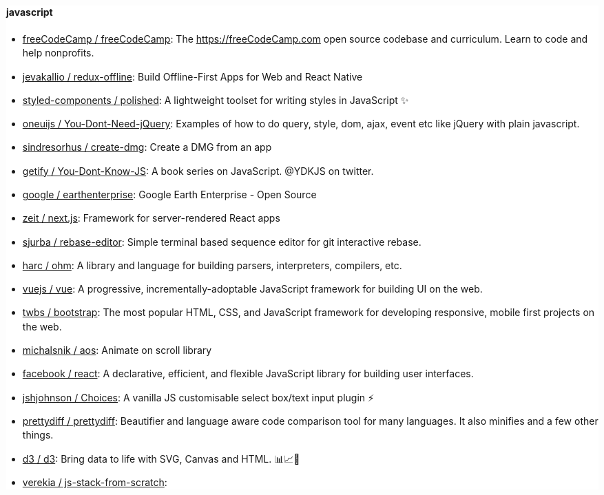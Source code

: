 
#### javascript
* [freeCodeCamp / freeCodeCamp](https://github.com/freeCodeCamp/freeCodeCamp): 
        The https://freeCodeCamp.com open source codebase and curriculum. Learn to code and help nonprofits.
      
* [jevakallio / redux-offline](https://github.com/jevakallio/redux-offline): 
        Build Offline-First Apps for Web and React Native
      
* [styled-components / polished](https://github.com/styled-components/polished): 
        A lightweight toolset for writing styles in JavaScript ✨

      
* [oneuijs / You-Dont-Need-jQuery](https://github.com/oneuijs/You-Dont-Need-jQuery): 
        Examples of how to do query, style, dom, ajax, event etc like jQuery with plain javascript.
      
* [sindresorhus / create-dmg](https://github.com/sindresorhus/create-dmg): 
        Create a DMG from an app
      
* [getify / You-Dont-Know-JS](https://github.com/getify/You-Dont-Know-JS): 
        A book series on JavaScript. @YDKJS on twitter.
      
* [google / earthenterprise](https://github.com/google/earthenterprise): 
        Google Earth Enterprise - Open Source
      
* [zeit / next.js](https://github.com/zeit/next.js): 
        Framework for server-rendered React apps
      
* [sjurba / rebase-editor](https://github.com/sjurba/rebase-editor): 
        Simple terminal based sequence editor for git interactive rebase.
      
* [harc / ohm](https://github.com/harc/ohm): 
        A library and language for building parsers, interpreters, compilers, etc.
      
* [vuejs / vue](https://github.com/vuejs/vue): 
        A progressive, incrementally-adoptable JavaScript framework for building UI on the web.
      
* [twbs / bootstrap](https://github.com/twbs/bootstrap): 
        The most popular HTML, CSS, and JavaScript framework for developing responsive, mobile first projects on the web.
      
* [michalsnik / aos](https://github.com/michalsnik/aos): 
        Animate on scroll library
      
* [facebook / react](https://github.com/facebook/react): 
        A declarative, efficient, and flexible JavaScript library for building user interfaces.
      
* [jshjohnson / Choices](https://github.com/jshjohnson/Choices): 
        A vanilla JS customisable select box/text input plugin ⚡️

      
* [prettydiff / prettydiff](https://github.com/prettydiff/prettydiff): 
        Beautifier and language aware code comparison tool for many languages. It also minifies and a few other things.
      
* [d3 / d3](https://github.com/d3/d3): 
        Bring data to life with SVG, Canvas and HTML. 📊📈🎉

      
* [verekia / js-stack-from-scratch](https://github.com/verekia/js-stack-from-scratch): 
        
